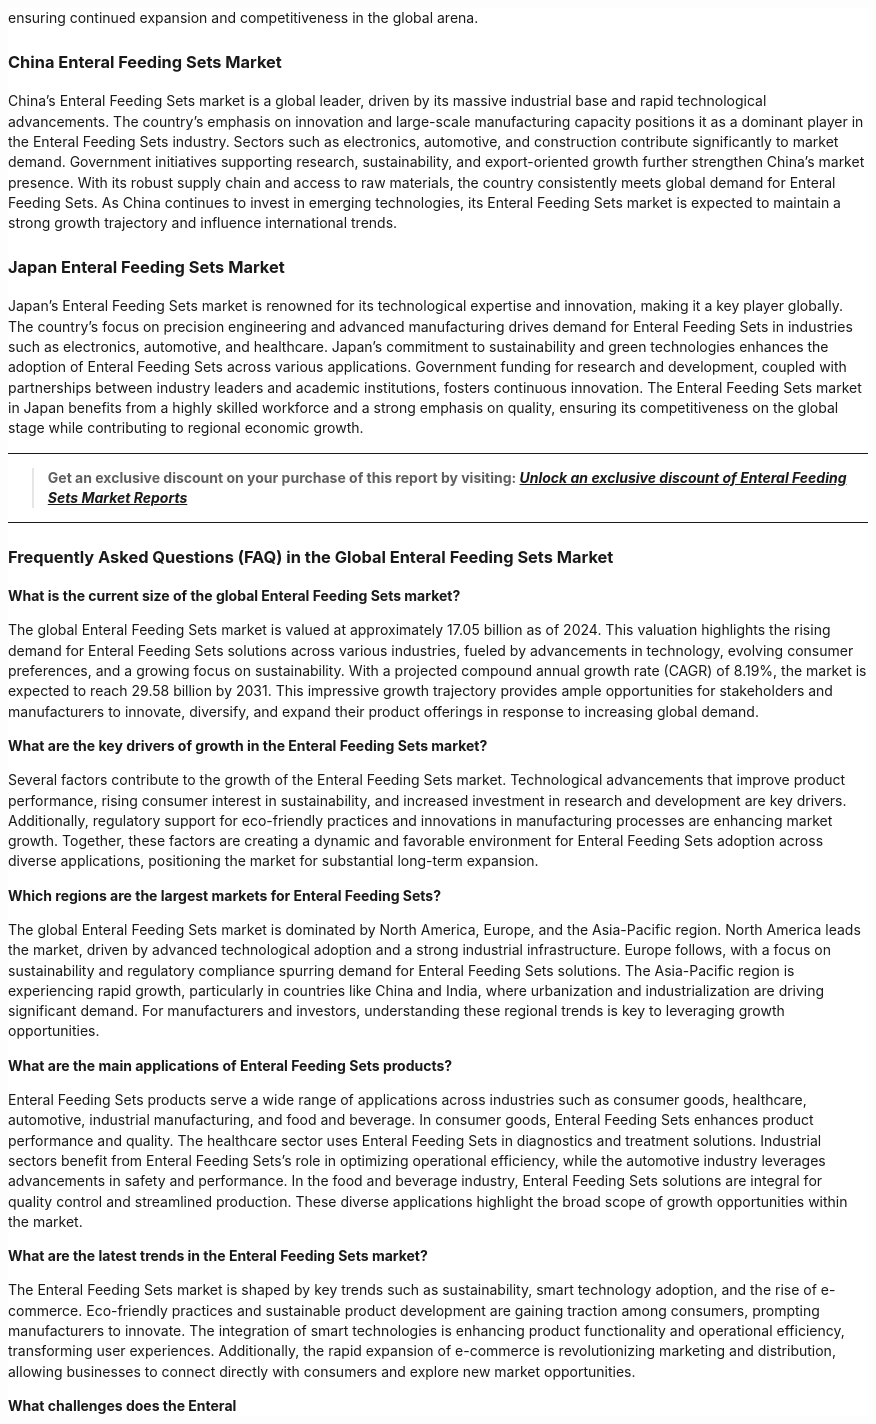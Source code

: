 ensuring continued expansion and competitiveness in the global arena.</p><h3>China Enteral Feeding Sets Market</h3><p>China&rsquo;s Enteral Feeding Sets market is a global leader, driven by its massive industrial base and rapid technological advancements. The country&rsquo;s emphasis on innovation and large-scale manufacturing capacity positions it as a dominant player in the Enteral Feeding Sets industry. Sectors such as electronics, automotive, and construction contribute significantly to market demand. Government initiatives supporting research, sustainability, and export-oriented growth further strengthen China&rsquo;s market presence. With its robust supply chain and access to raw materials, the country consistently meets global demand for Enteral Feeding Sets. As China continues to invest in emerging technologies, its Enteral Feeding Sets market is expected to maintain a strong growth trajectory and influence international trends.</p><h3>Japan Enteral Feeding Sets Market</h3><p>Japan&rsquo;s Enteral Feeding Sets market is renowned for its technological expertise and innovation, making it a key player globally. The country&rsquo;s focus on precision engineering and advanced manufacturing drives demand for Enteral Feeding Sets in industries such as electronics, automotive, and healthcare. Japan&rsquo;s commitment to sustainability and green technologies enhances the adoption of Enteral Feeding Sets across various applications. Government funding for research and development, coupled with partnerships between industry leaders and academic institutions, fosters continuous innovation. The Enteral Feeding Sets market in Japan benefits from a highly skilled workforce and a strong emphasis on quality, ensuring its competitiveness on the global stage while contributing to regional economic growth.</p><hr /><blockquote><p><strong>Get an exclusive discount on your purchase of this report by visiting: <em><a href="://marketresearchpulse.com/ask-for-discount/130015?utm_source=Github&amp;utm_medium=0114">Unlock an exclusive discount of Enteral Feeding Sets Market Reports</a></em>&nbsp;</strong></p></blockquote><hr /><h3>Frequently Asked Questions (FAQ) in the Global Enteral Feeding Sets Market</h3><p><strong>What is the current size of the global Enteral Feeding Sets market?</strong></p><p>The global Enteral Feeding Sets market is valued at approximately 17.05 billion as of 2024. This valuation highlights the rising demand for Enteral Feeding Sets solutions across various industries, fueled by advancements in technology, evolving consumer preferences, and a growing focus on sustainability. With a projected compound annual growth rate (CAGR) of 8.19%, the market is expected to reach 29.58 billion by 2031. This impressive growth trajectory provides ample opportunities for stakeholders and manufacturers to innovate, diversify, and expand their product offerings in response to increasing global demand.</p><p><strong>What are the key drivers of growth in the Enteral Feeding Sets market?</strong></p><p>Several factors contribute to the growth of the Enteral Feeding Sets market. Technological advancements that improve product performance, rising consumer interest in sustainability, and increased investment in research and development are key drivers. Additionally, regulatory support for eco-friendly practices and innovations in manufacturing processes are enhancing market growth. Together, these factors are creating a dynamic and favorable environment for Enteral Feeding Sets adoption across diverse applications, positioning the market for substantial long-term expansion.</p><p><strong>Which regions are the largest markets for Enteral Feeding Sets?</strong></p><p>The global Enteral Feeding Sets market is dominated by North America, Europe, and the Asia-Pacific region. North America leads the market, driven by advanced technological adoption and a strong industrial infrastructure. Europe follows, with a focus on sustainability and regulatory compliance spurring demand for Enteral Feeding Sets solutions. The Asia-Pacific region is experiencing rapid growth, particularly in countries like China and India, where urbanization and industrialization are driving significant demand. For manufacturers and investors, understanding these regional trends is key to leveraging growth opportunities.</p><p><strong>What are the main applications of Enteral Feeding Sets products?</strong></p><p>Enteral Feeding Sets products serve a wide range of applications across industries such as consumer goods, healthcare, automotive, industrial manufacturing, and food and beverage. In consumer goods, Enteral Feeding Sets enhances product performance and quality. The healthcare sector uses Enteral Feeding Sets in diagnostics and treatment solutions. Industrial sectors benefit from Enteral Feeding Sets&rsquo;s role in optimizing operational efficiency, while the automotive industry leverages advancements in safety and performance. In the food and beverage industry, Enteral Feeding Sets solutions are integral for quality control and streamlined production. These diverse applications highlight the broad scope of growth opportunities within the market.</p><p><strong>What are the latest trends in the Enteral Feeding Sets market?</strong></p><p>The Enteral Feeding Sets market is shaped by key trends such as sustainability, smart technology adoption, and the rise of e-commerce. Eco-friendly practices and sustainable product development are gaining traction among consumers, prompting manufacturers to innovate. The integration of smart technologies is enhancing product functionality and operational efficiency, transforming user experiences. Additionally, the rapid expansion of e-commerce is revolutionizing marketing and distribution, allowing businesses to connect directly with consumers and explore new market opportunities.</p><p><strong>What challenges does the Enteral
